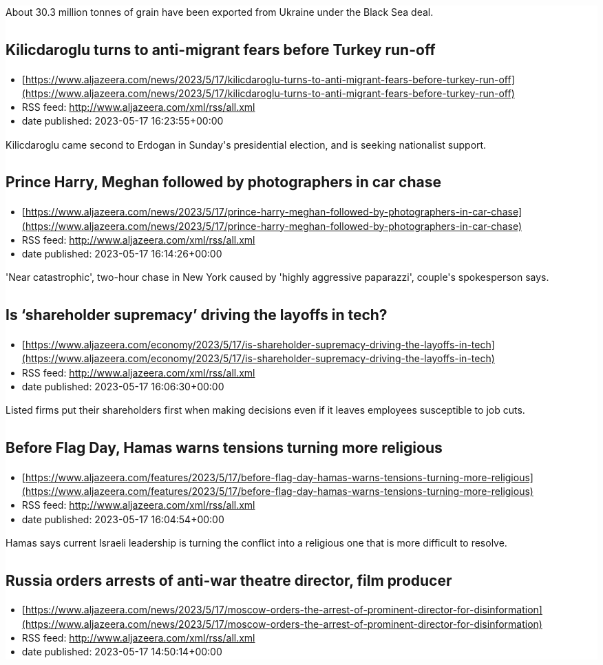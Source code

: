 About 30.3 million tonnes of grain have been exported from Ukraine under the Black Sea deal.

## Kilicdaroglu turns to anti-migrant fears before Turkey run-off
 - [https://www.aljazeera.com/news/2023/5/17/kilicdaroglu-turns-to-anti-migrant-fears-before-turkey-run-off](https://www.aljazeera.com/news/2023/5/17/kilicdaroglu-turns-to-anti-migrant-fears-before-turkey-run-off)
 - RSS feed: http://www.aljazeera.com/xml/rss/all.xml
 - date published: 2023-05-17 16:23:55+00:00

Kilicdaroglu came second to Erdogan in Sunday&#039;s presidential election, and is seeking nationalist support.

## Prince Harry, Meghan followed by photographers in car chase
 - [https://www.aljazeera.com/news/2023/5/17/prince-harry-meghan-followed-by-photographers-in-car-chase](https://www.aljazeera.com/news/2023/5/17/prince-harry-meghan-followed-by-photographers-in-car-chase)
 - RSS feed: http://www.aljazeera.com/xml/rss/all.xml
 - date published: 2023-05-17 16:14:26+00:00

&#039;Near catastrophic&#039;, two-hour chase in New York caused by &#039;highly aggressive paparazzi&#039;, couple&#039;s spokesperson says.

## Is ‘shareholder supremacy’ driving the layoffs in tech?
 - [https://www.aljazeera.com/economy/2023/5/17/is-shareholder-supremacy-driving-the-layoffs-in-tech](https://www.aljazeera.com/economy/2023/5/17/is-shareholder-supremacy-driving-the-layoffs-in-tech)
 - RSS feed: http://www.aljazeera.com/xml/rss/all.xml
 - date published: 2023-05-17 16:06:30+00:00

Listed firms put their shareholders first when making decisions even if it leaves employees susceptible to job cuts.

## Before Flag Day, Hamas warns tensions turning more religious
 - [https://www.aljazeera.com/features/2023/5/17/before-flag-day-hamas-warns-tensions-turning-more-religious](https://www.aljazeera.com/features/2023/5/17/before-flag-day-hamas-warns-tensions-turning-more-religious)
 - RSS feed: http://www.aljazeera.com/xml/rss/all.xml
 - date published: 2023-05-17 16:04:54+00:00

Hamas says current Israeli leadership is turning the conflict into a religious one that is more difficult to resolve.

## Russia orders arrests of anti-war theatre director, film producer
 - [https://www.aljazeera.com/news/2023/5/17/moscow-orders-the-arrest-of-prominent-director-for-disinformation](https://www.aljazeera.com/news/2023/5/17/moscow-orders-the-arrest-of-prominent-director-for-disinformation)
 - RSS feed: http://www.aljazeera.com/xml/rss/all.xml
 - date published: 2023-05-17 14:50:14+00:00
